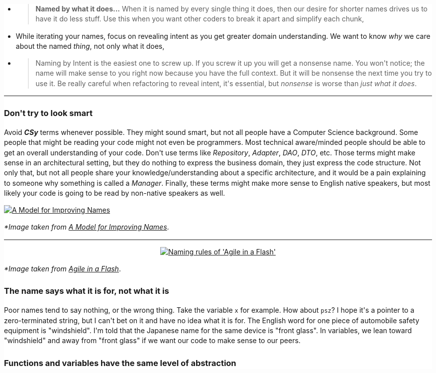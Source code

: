 - > __Named by what it does...__ When it is named by every single thing it does, then our desire for shorter names drives us to have it do less stuff. Use this when you want other coders to break it apart and simplify each chunk,
- While iterating your names, focus on revealing intent as you get greater domain understanding. We want to know _why_ we care about the named _thing_, not only what it does,
- > Naming by Intent is the easiest one to screw up. If you screw it up you will get a nonsense name. You won't notice; the name will make sense to you right now because you have the full context. But it will be nonsense the next time you try to use it. Be really careful when refactoring to reveal intent, it's essential, but _nonsense_ is worse than _just what it does_.

--------------------

### Don't try to look smart

Avoid ___CSy___ terms whenever possible. They might sound smart, but not all people have a Computer Science background. Some people that might be reading your code might not even be programmers. Most technical aware/minded people should be able to get an overall understanding of your code. Don't use terms like _Repository_, _Adapter_, _DAO_, _DTO_, etc. Those terms might make sense in an architectural setting, but they do nothing to express the business domain, they just express the code structure. Not only that, but not all people share your knowledge/understanding about a specific architecture, and it would be a pain explaining to someone why something is called a _Manager_. Finally, these terms might make more sense to English native speakers, but most likely your code is going to be read by non-native speakers as well.
<div style="display: flex;">
  <a href="https://blog.thecodewhisperer.com/permalink/a-model-for-improving-names">
    <img src="assets/image/raster/improving-names.png" alt="A Model for Improving Names">
  </a>
</div>

_*Image taken from [A Model for Improving Names](https://blog.thecodewhisperer.com/permalink/a-model-for-improving-names)_.

--------------------

<div style="text-align: center;">
  <a href="https://agileinaflash.blogspot.com/2009/02/meaningful-names.html">
    <img src="assets/image/raster/agile-naming.jpg" alt="Naming rules of 'Agile in a Flash'" width="545" height="545">
  </a>
</div>

_*Image taken from [Agile in a Flash](https://agileinaflash.blogspot.com/2009/02/meaningful-names.html)_.

### The name says what it is for, not what it is

Poor names tend to say nothing, or the wrong thing. Take the variable `x` for example. How about `psz`? I hope it's a pointer to a zero-terminated string, but I can't bet on it and have no idea what it is for. The English word for one piece of automobile safety equipment is "windshield". I'm told that the Japanese name for the same device is "front glass". In variables, we lean toward "windshield" and away from "front glass" if we want our code to make sense to our peers.

### Functions and variables have the same level of abstraction
